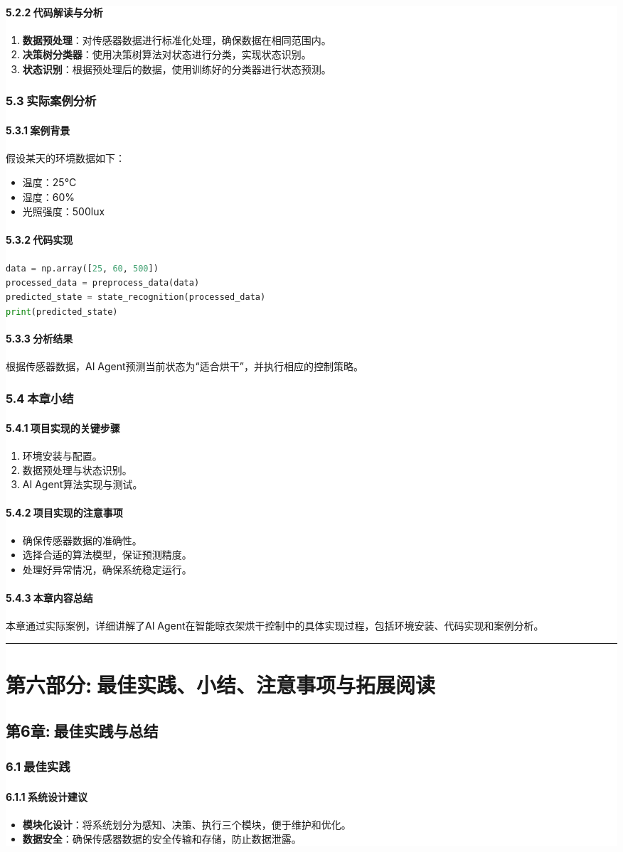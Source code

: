 #### 5.2.2 代码解读与分析
1. **数据预处理**：对传感器数据进行标准化处理，确保数据在相同范围内。
2. **决策树分类器**：使用决策树算法对状态进行分类，实现状态识别。
3. **状态识别**：根据预处理后的数据，使用训练好的分类器进行状态预测。

### 5.3 实际案例分析

#### 5.3.1 案例背景
假设某天的环境数据如下：
- 温度：25°C
- 湿度：60%
- 光照强度：500lux

#### 5.3.2 代码实现
```python
data = np.array([25, 60, 500])
processed_data = preprocess_data(data)
predicted_state = state_recognition(processed_data)
print(predicted_state)
```

#### 5.3.3 分析结果
根据传感器数据，AI Agent预测当前状态为“适合烘干”，并执行相应的控制策略。

### 5.4 本章小结

#### 5.4.1 项目实现的关键步骤
1. 环境安装与配置。
2. 数据预处理与状态识别。
3. AI Agent算法实现与测试。

#### 5.4.2 项目实现的注意事项
- 确保传感器数据的准确性。
- 选择合适的算法模型，保证预测精度。
- 处理好异常情况，确保系统稳定运行。

#### 5.4.3 本章内容总结
本章通过实际案例，详细讲解了AI Agent在智能晾衣架烘干控制中的具体实现过程，包括环境安装、代码实现和案例分析。

---

# 第六部分: 最佳实践、小结、注意事项与拓展阅读

## 第6章: 最佳实践与总结

### 6.1 最佳实践

#### 6.1.1 系统设计建议
- **模块化设计**：将系统划分为感知、决策、执行三个模块，便于维护和优化。
- **数据安全**：确保传感器数据的安全传输和存储，防止数据泄露。
